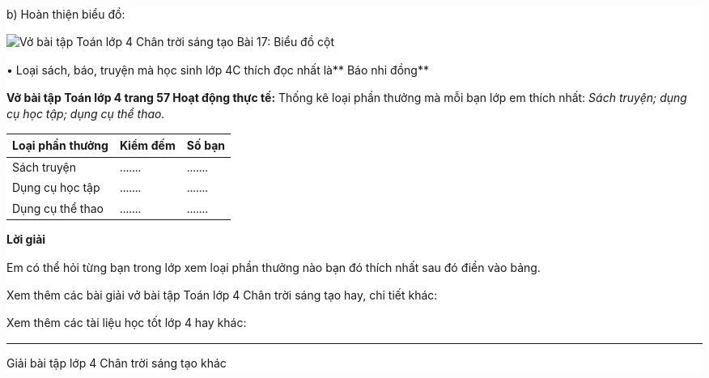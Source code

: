 b) Hoàn thiện biểu đồ:

![Vở bài tập Toán lớp 4 Chân trời sáng tạo Bài 17: Biểu đồ cột](https://vietjack.com/vbt-toan-4-ct/images/bai-17-bieu-do-cot-14.PNG)

• Loại sách, báo, truyện mà học sinh lớp 4C thích đọc nhất là** Báo nhi đồng**

**Vở bài tập Toán lớp 4 trang 57 Hoạt động thực tế:** Thống kê loại phần thưởng mà mỗi bạn lớp em thích nhất: _Sách truyện; dụng cụ học tập; dụng cụ thể thao._

**Loại phần thưởng** |  **Kiểm đếm** |  **Số bạn**  
---|---|---  
Sách truyện |  ....... |  .......  
Dụng cụ học tập |  ....... |  .......  
Dụng cụ thể thao |  ....... |  .......  
  
**Lời giải**

Em có thể hỏi từng bạn trong lớp xem loại phần thưởng nào bạn đó thích nhất sau đó điền vào bảng.

Xem thêm các bài giải vở bài tập Toán lớp 4 Chân trời sáng tạo hay, chi tiết khác:

Xem thêm các tài liệu học tốt lớp 4 hay khác:

* * *

Giải bài tập lớp 4 Chân trời sáng tạo khác
